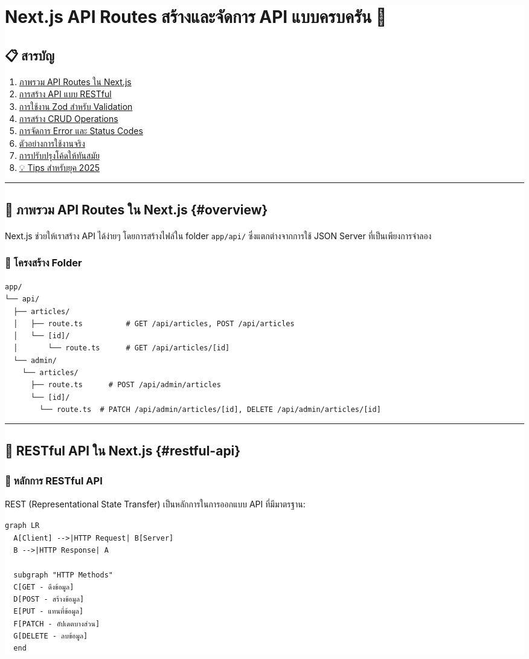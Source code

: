 # Next.js API Routes สร้างและจัดการ API แบบครบครัน 🚀

## 📋 สารบัญ

1. [ภาพรวม API Routes ใน Next.js](#overview)
2. [การสร้าง API แบบ RESTful](#restful-api)
3. [การใช้งาน Zod สำหรับ Validation](#zod-validation)
4. [การสร้าง CRUD Operations](#crud-operations)
5. [การจัดการ Error และ Status Codes](#error-handling)
6. [ตัวอย่างการใช้งานจริง](#examples)
7. [การปรับปรุงโค้ดให้ทันสมัย](#modern-improvements)
8. [💡 Tips สำหรับยุค 2025](#modern-tips)

---

## 🎯 ภาพรวม API Routes ใน Next.js {#overview}

Next.js ช่วยให้เราสร้าง API ได้ง่ายๆ โดยการสร้างไฟล์ใน folder `app/api/` ซึ่งแตกต่างจากการใช้ JSON Server ที่เป็นเพียงการจำลอง

### 📁 โครงสร้าง Folder

```
app/
└── api/
  ├── articles/
  │   ├── route.ts          # GET /api/articles, POST /api/articles
  │   └── [id]/
  │       └── route.ts      # GET /api/articles/[id]
  └── admin/
    └── articles/
      ├── route.ts      # POST /api/admin/articles
      └── [id]/
        └── route.ts  # PATCH /api/admin/articles/[id], DELETE /api/admin/articles/[id]
```

---

## 🔄 RESTful API ใน Next.js {#restful-api}

### 📖 หลักการ RESTful API

REST (Representational State Transfer) เป็นหลักการในการออกแบบ API ที่มีมาตรฐาน:

```mermaid
graph LR
  A[Client] -->|HTTP Request| B[Server]
  B -->|HTTP Response| A
  
  subgraph "HTTP Methods"
  C[GET - ดึงข้อมูล]
  D[POST - สร้างข้อมูล]
  E[PUT - แทนที่ข้อมูล]
  F[PATCH - อัปเดตบางส่วน]
  G[DELETE - ลบข้อมูล]
  end
```
